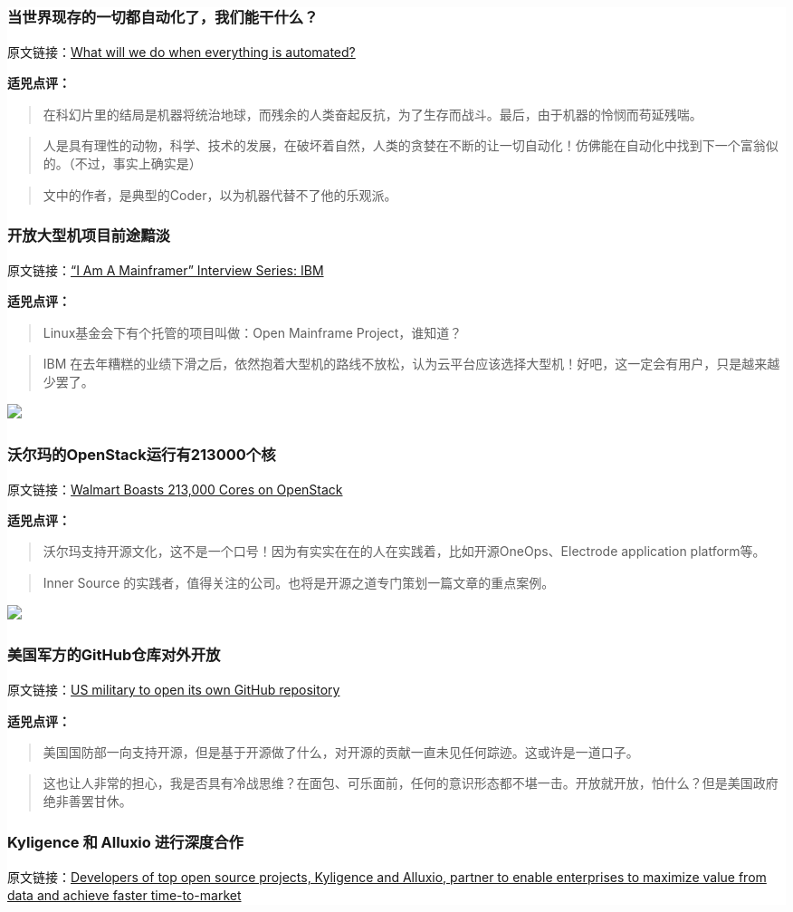 ### 当世界现存的一切都自动化了，我们能干什么？

原文链接：[What will we do when everything is automated?](https://opensource.com/article/17/2/what-do-we-do-when-everything-automated)

**适兕点评：**

> 在科幻片里的结局是机器将统治地球，而残余的人类奋起反抗，为了生存而战斗。最后，由于机器的怜悯而苟延残喘。

> 人是具有理性的动物，科学、技术的发展，在破坏着自然，人类的贪婪在不断的让一切自动化！仿佛能在自动化中找到下一个富翁似的。（不过，事实上确实是）

> 文中的作者，是典型的Coder，以为机器代替不了他的乐观派。

### 开放大型机项目前途黯淡

原文链接：[“I Am A Mainframer” Interview Series: IBM](https://www.linux.com/news/i-am-mainframer-interview-series-ibm)

**适兕点评：**

> Linux基金会下有个托管的项目叫做：Open Mainframe Project，谁知道？

> IBM 在去年糟糕的业绩下滑之后，依然抱着大型机的路线不放松，认为云平台应该选择大型机！好吧，这一定会有用户，只是越来越少罢了。

![](https://www.sdxcentral.com/wp-content/uploads/2017/02/Walmart-Boasts-213000-Cores-on-OpenStack.png)

### 沃尔玛的OpenStack运行有213000个核

原文链接：[Walmart Boasts 213,000 Cores on OpenStack](https://www.sdxcentral.com/articles/news/walmart-boasts-213000-cores-openstack/2017/02/)

**适兕点评：**

> 沃尔玛支持开源文化，这不是一个口号！因为有实实在在的人在实践着，比如开源OneOps、Electrode application platform等。

> Inner Source 的实践者，值得关注的公司。也将是开源之道专门策划一篇文章的重点案例。

![](https://i.nextmedia.com.au/Utils/ImageResizer.ashx?n=http%3a%2f%2fi.nextmedia.com.au%2fNews%2fmalware+code.jpg&w=480&c=0&s=1)

### 美国军方的GitHub仓库对外开放

原文链接：[US military to open its own GitHub repository](https://www.itnews.com.au/news/us-military-to-open-its-own-github-repository-452520)

**适兕点评：**

> 美国国防部一向支持开源，但是基于开源做了什么，对开源的贡献一直未见任何踪迹。这或许是一道口子。

> 这也让人非常的担心，我是否具有冷战思维？在面包、可乐面前，任何的意识形态都不堪一击。开放就开放，怕什么？但是美国政府绝非善罢甘休。


### Kyligence 和 Alluxio 进行深度合作

原文链接：[Developers of top open source projects, Kyligence and Alluxio, partner to enable enterprises to maximize value from data and achieve faster time-to-market](http://www.broadwayworld.com/bwwgeeks/article/Developers-of-top-open-source-projects-Kyligence-and-Alluxio-partner-to-enable-enterprises-to-maximize-value-from-data-and-achieve-faster-time-to-market-20170223)
